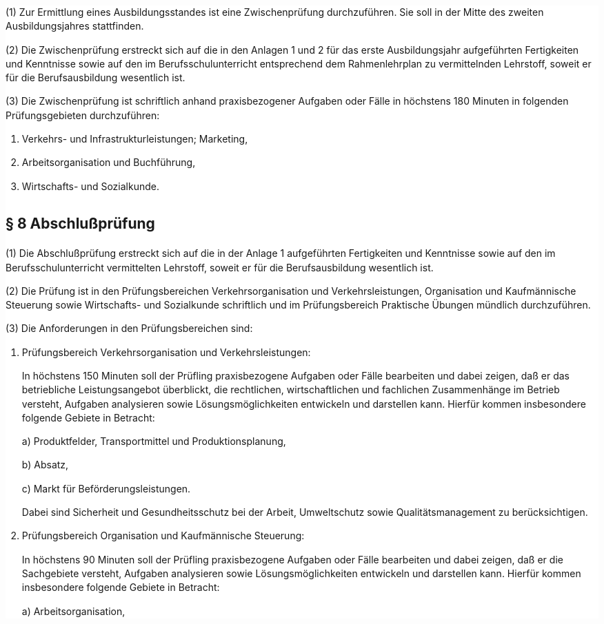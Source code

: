 (1) Zur Ermittlung eines Ausbildungsstandes ist eine Zwischenprüfung durchzuführen. Sie soll in der Mitte des zweiten Ausbildungsjahres stattfinden.

(2) Die Zwischenprüfung erstreckt sich auf die in den Anlagen 1 und 2 für das erste Ausbildungsjahr aufgeführten Fertigkeiten und Kenntnisse sowie auf den im Berufsschulunterricht entsprechend dem Rahmenlehrplan zu vermittelnden Lehrstoff, soweit er für die Berufsausbildung wesentlich ist.

(3) Die Zwischenprüfung ist schriftlich anhand praxisbezogener Aufgaben oder Fälle in höchstens 180 Minuten in folgenden Prüfungsgebieten durchzuführen:

1.  Verkehrs- und Infrastrukturleistungen; Marketing,


2.  Arbeitsorganisation und Buchführung,


3.  Wirtschafts- und Sozialkunde.





## § 8 Abschlußprüfung

(1) Die Abschlußprüfung erstreckt sich auf die in der Anlage 1 aufgeführten Fertigkeiten und Kenntnisse sowie auf den im Berufsschulunterricht vermittelten Lehrstoff, soweit er für die Berufsausbildung wesentlich ist.

(2) Die Prüfung ist in den Prüfungsbereichen Verkehrsorganisation und Verkehrsleistungen, Organisation und Kaufmännische Steuerung sowie Wirtschafts- und Sozialkunde schriftlich und im Prüfungsbereich Praktische Übungen mündlich durchzuführen.

(3) Die Anforderungen in den Prüfungsbereichen sind:

1.  Prüfungsbereich Verkehrsorganisation und Verkehrsleistungen:

    In höchstens 150 Minuten soll der Prüfling praxisbezogene Aufgaben oder Fälle bearbeiten und dabei zeigen, daß er das betriebliche Leistungsangebot überblickt, die rechtlichen, wirtschaftlichen und fachlichen Zusammenhänge im Betrieb versteht, Aufgaben analysieren sowie Lösungsmöglichkeiten entwickeln und darstellen kann. Hierfür kommen insbesondere folgende Gebiete in Betracht:

    a)  Produktfelder, Transportmittel und Produktionsplanung,


    b)  Absatz,


    c)  Markt für Beförderungsleistungen.




    Dabei sind Sicherheit und Gesundheitsschutz bei der Arbeit, Umweltschutz sowie Qualitätsmanagement zu berücksichtigen.


2.  Prüfungsbereich Organisation und Kaufmännische Steuerung:

    In höchstens 90 Minuten soll der Prüfling praxisbezogene Aufgaben oder Fälle bearbeiten und dabei zeigen, daß er die Sachgebiete versteht, Aufgaben analysieren sowie Lösungsmöglichkeiten entwickeln und darstellen kann. Hierfür kommen insbesondere folgende Gebiete in Betracht:

    a)  Arbeitsorganisation,
